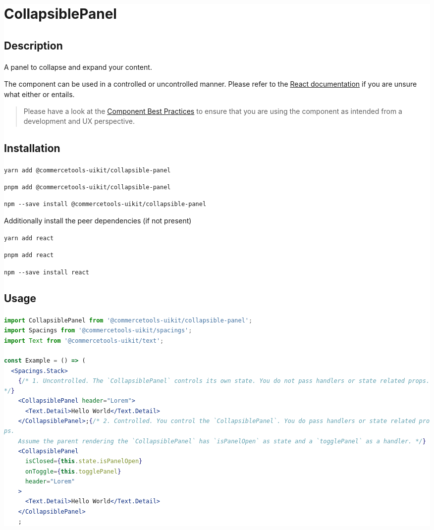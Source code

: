 


# CollapsiblePanel

## Description

A panel to collapse and expand your content.

The component can be used in a controlled or uncontrolled manner. Please refer to the [React documentation](https://reactjs.org/docs/forms.html#controlled-components) if you are unsure what either or entails.

> Please have a look at the [Component Best Practices](<(#component-best-practices)>) to ensure that you are using the component as intended from a development and UX perspective.

## Installation

```
yarn add @commercetools-uikit/collapsible-panel
```

```
pnpm add @commercetools-uikit/collapsible-panel
```

```
npm --save install @commercetools-uikit/collapsible-panel
```

Additionally install the peer dependencies (if not present)

```
yarn add react
```

```
pnpm add react
```

```
npm --save install react
```

## Usage

```jsx
import CollapsiblePanel from '@commercetools-uikit/collapsible-panel';
import Spacings from '@commercetools-uikit/spacings';
import Text from '@commercetools-uikit/text';

const Example = () => (
  <Spacings.Stack>
    {/* 1. Uncontrolled. The `CollapsiblePanel` controls its own state. You do not pass handlers or state related props. */}
    <CollapsiblePanel header="Lorem">
      <Text.Detail>Hello World</Text.Detail>
    </CollapsiblePanel>;{/* 2. Controlled. You control the `CollapsiblePanel`. You do pass handlers or state related props.
    Assume the parent rendering the `CollapsiblePanel` has `isPanelOpen` as state and a `togglePanel` as a handler. */}
    <CollapsiblePanel
      isClosed={this.state.isPanelOpen}
      onToggle={this.togglePanel}
      header="Lorem"
    >
      <Text.Detail>Hello World</Text.Detail>
    </CollapsiblePanel>
    ;
```